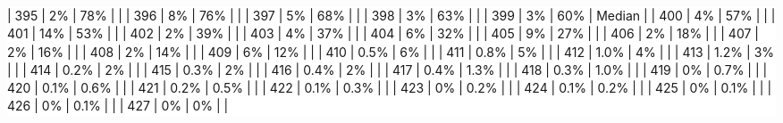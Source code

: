 | 395 | 2% | 78% |  |
| 396 | 8% | 76% |  |
| 397 | 5% | 68% |  |
| 398 | 3% | 63% |  |
| 399 | 3% | 60% | Median |
| 400 | 4% | 57% |  |
| 401 | 14% | 53% |  |
| 402 | 2% | 39% |  |
| 403 | 4% | 37% |  |
| 404 | 6% | 32% |  |
| 405 | 9% | 27% |  |
| 406 | 2% | 18% |  |
| 407 | 2% | 16% |  |
| 408 | 2% | 14% |  |
| 409 | 6% | 12% |  |
| 410 | 0.5% | 6% |  |
| 411 | 0.8% | 5% |  |
| 412 | 1.0% | 4% |  |
| 413 | 1.2% | 3% |  |
| 414 | 0.2% | 2% |  |
| 415 | 0.3% | 2% |  |
| 416 | 0.4% | 2% |  |
| 417 | 0.4% | 1.3% |  |
| 418 | 0.3% | 1.0% |  |
| 419 | 0% | 0.7% |  |
| 420 | 0.1% | 0.6% |  |
| 421 | 0.2% | 0.5% |  |
| 422 | 0.1% | 0.3% |  |
| 423 | 0% | 0.2% |  |
| 424 | 0.1% | 0.2% |  |
| 425 | 0% | 0.1% |  |
| 426 | 0% | 0.1% |  |
| 427 | 0% | 0% |  |
